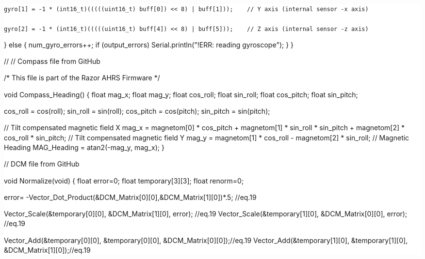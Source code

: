     gyro[1] = -1 * (int16_t)(((((uint16_t) buff[0]) << 8) | buff[1]));    // Y axis (internal sensor -x axis)

    gyro[2] = -1 * (int16_t)(((((uint16_t) buff[4]) << 8) | buff[5]));    // Z axis (internal sensor -z axis)
  }
  else
  {
    num_gyro_errors++;
    if (output_errors) Serial.println("!ERR: reading gyroscope");
  }
}

//
// Compass file from GitHub

/* This file is part of the Razor AHRS Firmware */

void Compass_Heading()
{
  float mag_x;
  float mag_y;
  float cos_roll;
  float sin_roll;
  float cos_pitch;
  float sin_pitch;
  
  cos_roll = cos(roll);
  sin_roll = sin(roll);
  cos_pitch = cos(pitch);
  sin_pitch = sin(pitch);
  
  // Tilt compensated magnetic field X
  mag_x = magnetom[0] * cos_pitch + magnetom[1] * sin_roll * sin_pitch + magnetom[2] * cos_roll * sin_pitch;
  // Tilt compensated magnetic field Y
  mag_y = magnetom[1] * cos_roll - magnetom[2] * sin_roll;
  // Magnetic Heading
  MAG_Heading = atan2(-mag_y, mag_x);
}

// DCM file from GitHub

void Normalize(void)
{
  float error=0;
  float temporary[3][3];
  float renorm=0;
  
  error= -Vector_Dot_Product(&DCM_Matrix[0][0],&DCM_Matrix[1][0])*.5; //eq.19

  Vector_Scale(&temporary[0][0], &DCM_Matrix[1][0], error); //eq.19
  Vector_Scale(&temporary[1][0], &DCM_Matrix[0][0], error); //eq.19
  
  Vector_Add(&temporary[0][0], &temporary[0][0], &DCM_Matrix[0][0]);//eq.19
  Vector_Add(&temporary[1][0], &temporary[1][0], &DCM_Matrix[1][0]);//eq.19
  
